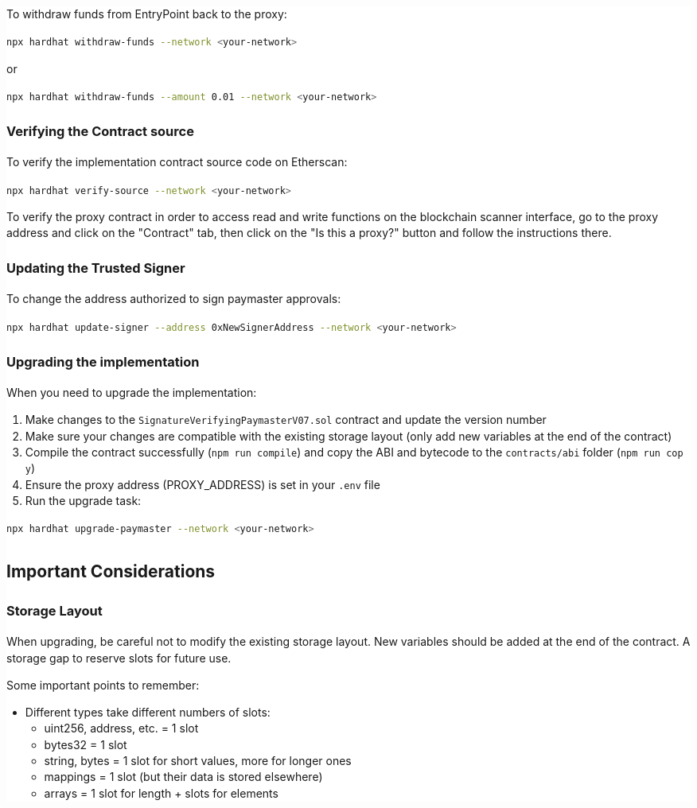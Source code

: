 To withdraw funds from EntryPoint back to the proxy:

```bash
npx hardhat withdraw-funds --network <your-network>
```

or

```bash
npx hardhat withdraw-funds --amount 0.01 --network <your-network>
```

### Verifying the Contract source

To verify the implementation contract source code on Etherscan:

```bash
npx hardhat verify-source --network <your-network>
```

To verify the proxy contract in order to access read and write functions on the blockchain scanner interface, go to the proxy address and click on the "Contract" tab, then click on the "Is this a proxy?" button and follow the instructions there.

### Updating the Trusted Signer

To change the address authorized to sign paymaster approvals:

```bash
npx hardhat update-signer --address 0xNewSignerAddress --network <your-network>
```

### Upgrading the implementation

When you need to upgrade the implementation:

1. Make changes to the `SignatureVerifyingPaymasterV07.sol` contract and update the version number
2. Make sure your changes are compatible with the existing storage layout (only add new variables at the end of the contract)
3. Compile the contract successfully (`npm run compile`) and copy the ABI and bytecode to the `contracts/abi` folder (`npm run copy`)
4. Ensure the proxy address (PROXY_ADDRESS) is set in your `.env` file
5. Run the upgrade task:

```bash
npx hardhat upgrade-paymaster --network <your-network>
```

## Important Considerations

### Storage Layout

When upgrading, be careful not to modify the existing storage layout. New variables should be added at the end of the contract. A storage gap to reserve slots for future use.

Some important points to remember:

- Different types take different numbers of slots:
  - uint256, address, etc. = 1 slot
  - bytes32 = 1 slot
  - string, bytes = 1 slot for short values, more for longer ones
  - mappings = 1 slot (but their data is stored elsewhere)
  - arrays = 1 slot for length + slots for elements
